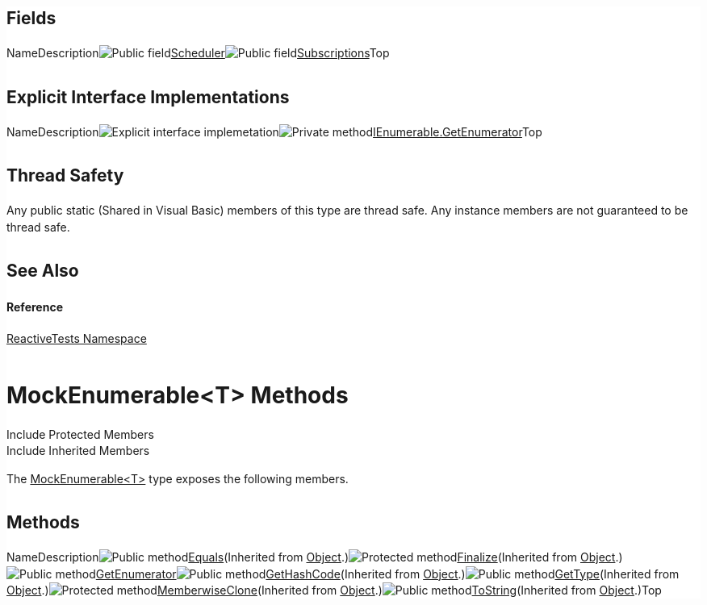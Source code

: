 ## Fields

NameDescription![Public field](https://reactiveui.net/assets/img/Hh314728.pubfield(en-us,VS.103).gif "Public field")[Scheduler](Scheduler\MockEnumerable(T).Scheduler.md)![Public field](https://reactiveui.net/assets/img/Hh314728.pubfield(en-us,VS.103).gif "Public field")[Subscriptions](Subscriptions\MockEnumerable(T).Subscriptions.md)Top

## Explicit Interface Implementations

NameDescription![Explicit interface implemetation](https://reactiveui.net/assets/img/Hh212009.pubinterface(en-us,VS.103).gif "Explicit interface implemetation")![Private method](https://reactiveui.net/assets/img/Hh314705.privmethod(en-us,VS.103).gif "Private method")[IEnumerable.GetEnumerator](IEnumerable.GetEnumerator\MockEnumerable(T).IEnumerable.GetEnumerator.md)Top

## Thread Safety

Any public static (Shared in Visual Basic) members of this type are thread safe. Any instance members are not guaranteed to be thread safe.

## See Also

#### Reference

[ReactiveTests Namespace](ReactiveTests\ReactiveTests.md)













# MockEnumerable\<T\> Methods

Include Protected Members  
Include Inherited Members

The [MockEnumerable\<T\>](MockEnumerable\MockEnumerable(T).md) type exposes the following members.

## Methods

NameDescription![Public method](https://reactiveui.net/assets/img/Hh303103.pubmethod(en-us,VS.103).gif "Public method")[Equals](https://msdn.microsoft.com/en-us/library/m:system.object.equals(system.object)(v=VS.103))(Inherited from [Object](https://msdn.microsoft.com/en-us/library/e5kfa45b).)![Protected method](https://reactiveui.net/assets/img/Hh303103.protmethod(en-us,VS.103).gif "Protected method")[Finalize](https://msdn.microsoft.com/en-us/library/4k87zsw7)(Inherited from [Object](https://msdn.microsoft.com/en-us/library/e5kfa45b).)![Public method](https://reactiveui.net/assets/img/Hh303103.pubmethod(en-us,VS.103).gif "Public method")[GetEnumerator](GetEnumerator\MockEnumerable(T).GetEnumerator.md)![Public method](https://reactiveui.net/assets/img/Hh303103.pubmethod(en-us,VS.103).gif "Public method")[GetHashCode](https://msdn.microsoft.com/en-us/library/zdee4b3y)(Inherited from [Object](https://msdn.microsoft.com/en-us/library/e5kfa45b).)![Public method](https://reactiveui.net/assets/img/Hh303103.pubmethod(en-us,VS.103).gif "Public method")[GetType](https://msdn.microsoft.com/en-us/library/dfwy45w9)(Inherited from [Object](https://msdn.microsoft.com/en-us/library/e5kfa45b).)![Protected method](https://reactiveui.net/assets/img/Hh303103.protmethod(en-us,VS.103).gif "Protected method")[MemberwiseClone](https://msdn.microsoft.com/en-us/library/57ctke0a)(Inherited from [Object](https://msdn.microsoft.com/en-us/library/e5kfa45b).)![Public method](https://reactiveui.net/assets/img/Hh303103.pubmethod(en-us,VS.103).gif "Public method")[ToString](https://msdn.microsoft.com/en-us/library/7bxwbwt2)(Inherited from [Object](https://msdn.microsoft.com/en-us/library/e5kfa45b).)Top
